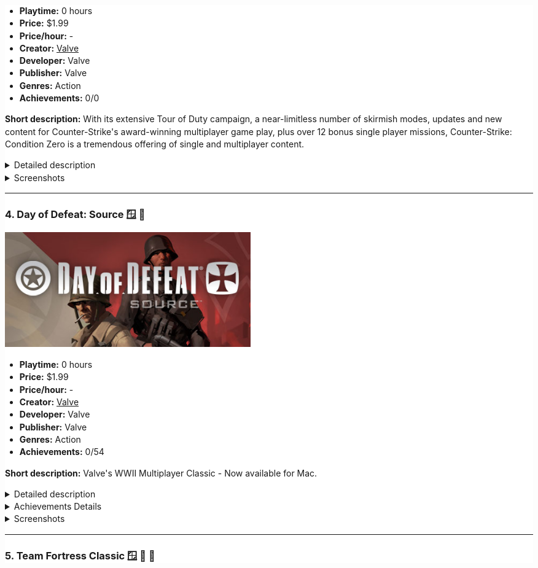 - **Playtime:** 0 hours
- **Price:** $1.99
- **Price/hour:** -
- **Creator:** [Valve](https://store.steampowered.com/search/?developer=Valve)
- **Developer:** Valve
- **Publisher:** Valve
- **Genres:** Action
- **Achievements:** 0/0

**Short description:** With its extensive Tour of Duty campaign, a near-limitless number of skirmish modes, updates and new content for Counter-Strike's award-winning multiplayer game play, plus over 12 bonus single player missions, Counter-Strike: Condition Zero is a tremendous offering of single and multiplayer content.

<details><summary>Detailed description</summary></details>

<details><summary>Screenshots</summary></details>

---

<a id="4-day-of-defeat-source-"></a>
### 4. Day of Defeat: Source 🪟 🐧
<img src="./generated/SteamMD/covers/300_header.jpg" alt="Day of Defeat: Source" width="400px">

- **Playtime:** 0 hours
- **Price:** $1.99
- **Price/hour:** -
- **Creator:** [Valve](https://store.steampowered.com/search/?developer=Valve)
- **Developer:** Valve
- **Publisher:** Valve
- **Genres:** Action
- **Achievements:** 0/54

**Short description:** Valve's WWII Multiplayer Classic - Now available for Mac.

<details><summary>Detailed description</summary></details>

<details><summary>Achievements Details</summary></details>

<details><summary>Screenshots</summary></details>

---

<a id="5-team-fortress-classic-"></a>
### 5. Team Fortress Classic 🪟 🍏 🐧